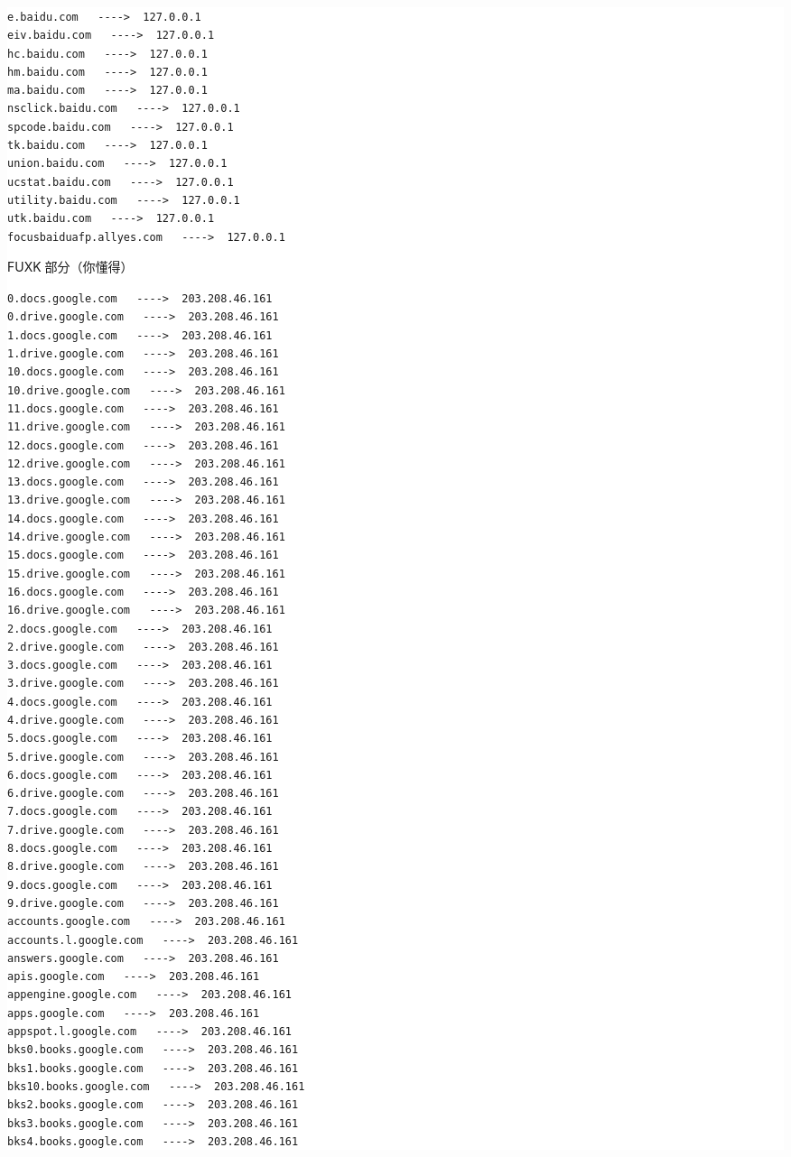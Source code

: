     e.baidu.com   ---->  127.0.0.1
    eiv.baidu.com   ---->  127.0.0.1
    hc.baidu.com   ---->  127.0.0.1
    hm.baidu.com   ---->  127.0.0.1
    ma.baidu.com   ---->  127.0.0.1
    nsclick.baidu.com   ---->  127.0.0.1
    spcode.baidu.com   ---->  127.0.0.1
    tk.baidu.com   ---->  127.0.0.1
    union.baidu.com   ---->  127.0.0.1
    ucstat.baidu.com   ---->  127.0.0.1
    utility.baidu.com   ---->  127.0.0.1
    utk.baidu.com   ---->  127.0.0.1
    focusbaiduafp.allyes.com   ---->  127.0.0.1

FUXK 部分（你懂得）




    0.docs.google.com   ---->  203.208.46.161
    0.drive.google.com   ---->  203.208.46.161
    1.docs.google.com   ---->  203.208.46.161
    1.drive.google.com   ---->  203.208.46.161
    10.docs.google.com   ---->  203.208.46.161
    10.drive.google.com   ---->  203.208.46.161
    11.docs.google.com   ---->  203.208.46.161
    11.drive.google.com   ---->  203.208.46.161
    12.docs.google.com   ---->  203.208.46.161
    12.drive.google.com   ---->  203.208.46.161
    13.docs.google.com   ---->  203.208.46.161
    13.drive.google.com   ---->  203.208.46.161
    14.docs.google.com   ---->  203.208.46.161
    14.drive.google.com   ---->  203.208.46.161
    15.docs.google.com   ---->  203.208.46.161
    15.drive.google.com   ---->  203.208.46.161
    16.docs.google.com   ---->  203.208.46.161
    16.drive.google.com   ---->  203.208.46.161
    2.docs.google.com   ---->  203.208.46.161
    2.drive.google.com   ---->  203.208.46.161
    3.docs.google.com   ---->  203.208.46.161
    3.drive.google.com   ---->  203.208.46.161
    4.docs.google.com   ---->  203.208.46.161
    4.drive.google.com   ---->  203.208.46.161
    5.docs.google.com   ---->  203.208.46.161
    5.drive.google.com   ---->  203.208.46.161
    6.docs.google.com   ---->  203.208.46.161
    6.drive.google.com   ---->  203.208.46.161
    7.docs.google.com   ---->  203.208.46.161
    7.drive.google.com   ---->  203.208.46.161
    8.docs.google.com   ---->  203.208.46.161
    8.drive.google.com   ---->  203.208.46.161
    9.docs.google.com   ---->  203.208.46.161
    9.drive.google.com   ---->  203.208.46.161
    accounts.google.com   ---->  203.208.46.161
    accounts.l.google.com   ---->  203.208.46.161
    answers.google.com   ---->  203.208.46.161
    apis.google.com   ---->  203.208.46.161
    appengine.google.com   ---->  203.208.46.161
    apps.google.com   ---->  203.208.46.161
    appspot.l.google.com   ---->  203.208.46.161
    bks0.books.google.com   ---->  203.208.46.161
    bks1.books.google.com   ---->  203.208.46.161
    bks10.books.google.com   ---->  203.208.46.161
    bks2.books.google.com   ---->  203.208.46.161
    bks3.books.google.com   ---->  203.208.46.161
    bks4.books.google.com   ---->  203.208.46.161